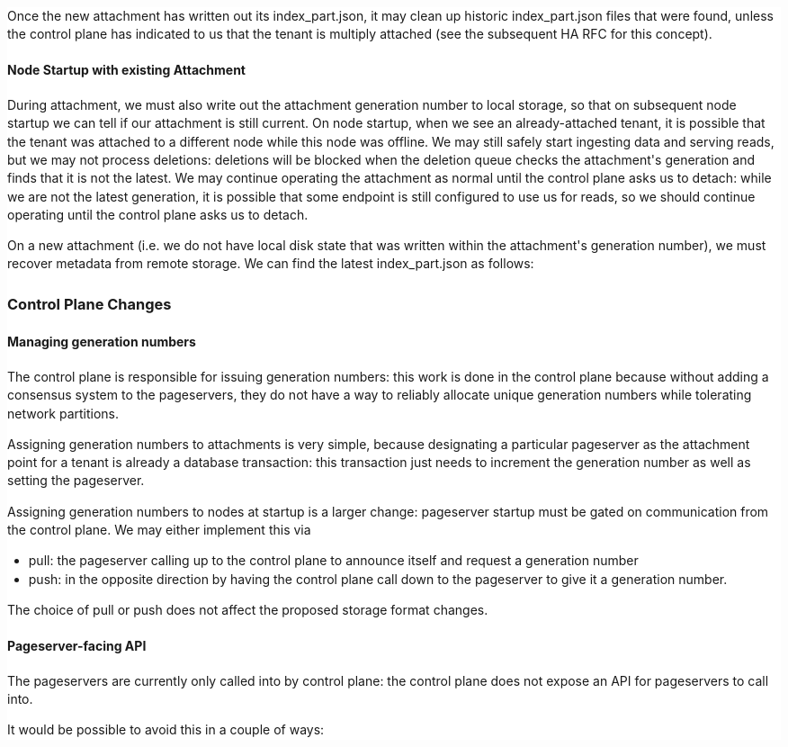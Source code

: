 Once the new attachment has written out its index_part.json, it may clean up historic index_part.json
files that were found, unless the control plane has indicated to us that the tenant is multiply attached
(see the subsequent HA RFC for this concept).

#### Node Startup with existing Attachment

During attachment, we must also write out the attachment generation number to local storage,
so that on subsequent node startup we can tell if our attachment is still current. On node startup, when we see an already-attached tenant, it is possible that the tenant was attached to a different node while this node was offline.
We may still safely start ingesting data and serving reads, but we may not process deletions: deletions
will be blocked when the deletion queue checks the attachment's generation and finds that it is
not the latest. We may continue operating the attachment as normal until the control plane
asks us to detach: while we are not the latest generation, it is possible that some endpoint
is still configured to use us for reads, so we should continue operating until the control plane
asks us to detach.

On a new attachment (i.e. we do not have local disk state that was written within the attachment's
generation number), we must recover metadata from remote storage. We can find the latest index_part.json as follows:

### Control Plane Changes

#### Managing generation numbers

The control plane is responsible for issuing generation numbers: this work is done in the control plane
because without adding a consensus system to the pageservers, they do not have a way to reliably
allocate unique generation numbers while tolerating network partitions.

Assigning generation numbers to attachments is very simple, because designating a particular pageserver
as the attachment point for a tenant is already a database transaction: this transaction just needs
to increment the generation number as well as setting the pageserver.

Assigning generation numbers to nodes at startup is a larger change: pageserver startup must be
gated on communication from the control plane. We may either implement this via

- pull: the pageserver calling up to the control plane to announce itself and request a generation number
- push: in the opposite direction by having the control plane call down to the pageserver to give it
  a generation number.

The choice of pull or push does not affect the proposed storage format changes.

#### Pageserver-facing API

The pageservers are currently only called into by control plane: the control plane does not
expose an API for pageservers to call into.

It would be possible to avoid this in a couple of ways:
